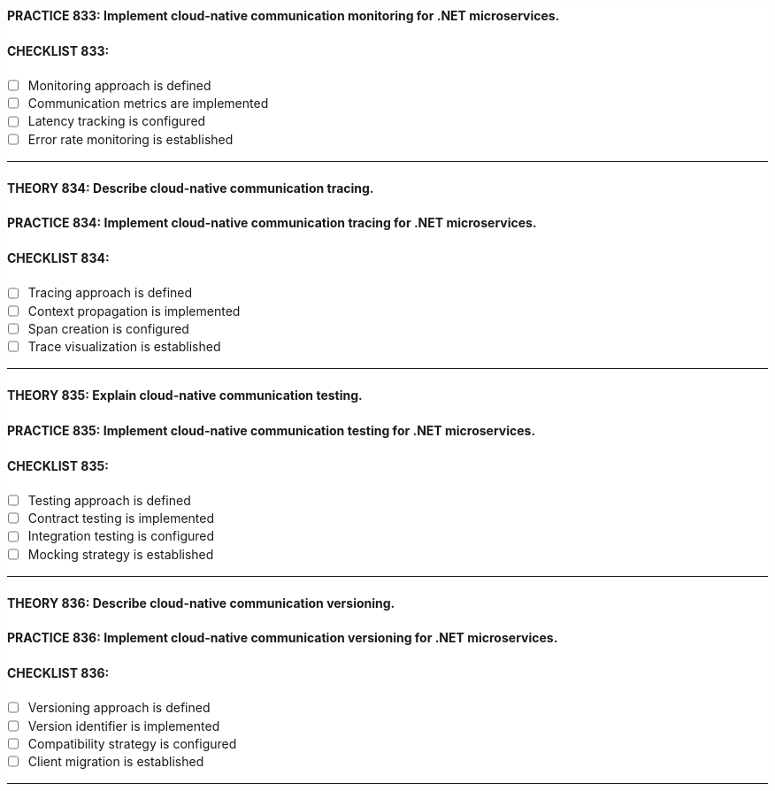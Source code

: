#### PRACTICE 833: Implement cloud-native communication monitoring for .NET microservices.

#### CHECKLIST 833:

- [ ] Monitoring approach is defined
- [ ] Communication metrics are implemented
- [ ] Latency tracking is configured
- [ ] Error rate monitoring is established

---

#### THEORY 834: Describe cloud-native communication tracing.

#### PRACTICE 834: Implement cloud-native communication tracing for .NET microservices.

#### CHECKLIST 834:

- [ ] Tracing approach is defined
- [ ] Context propagation is implemented
- [ ] Span creation is configured
- [ ] Trace visualization is established

---

#### THEORY 835: Explain cloud-native communication testing.

#### PRACTICE 835: Implement cloud-native communication testing for .NET microservices.

#### CHECKLIST 835:

- [ ] Testing approach is defined
- [ ] Contract testing is implemented
- [ ] Integration testing is configured
- [ ] Mocking strategy is established

---

#### THEORY 836: Describe cloud-native communication versioning.

#### PRACTICE 836: Implement cloud-native communication versioning for .NET microservices.

#### CHECKLIST 836:

- [ ] Versioning approach is defined
- [ ] Version identifier is implemented
- [ ] Compatibility strategy is configured
- [ ] Client migration is established

---